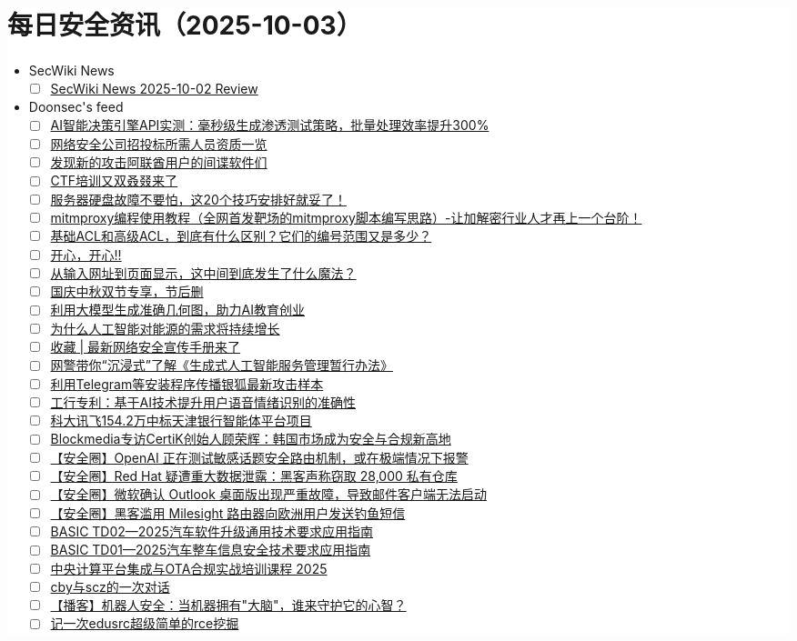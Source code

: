 # 每日安全资讯（2025-10-03）

- SecWiki News
  - [ ] [SecWiki News 2025-10-02 Review](http://www.sec-wiki.com/?2025-10-02)
- Doonsec's feed
  - [ ] [AI智能决策引擎API实测：毫秒级生成渗透测试策略，批量处理效率提升300%](https://mp.weixin.qq.com/s?__biz=MzAxNTQwMjAzOA==&mid=2452514970&idx=1&sn=3112429c7f2251ae00b095b89d35f909)
  - [ ] [网络安全公司招投标所需人员资质一览](https://mp.weixin.qq.com/s?__biz=MzI3NzM5NDA0NA==&mid=2247492079&idx=1&sn=8d335ff780ab7af306b83240260a35ec)
  - [ ] [发现新的攻击阿联酋用户的间谍软件们](https://mp.weixin.qq.com/s?__biz=MzAxOTM1MDQ1NA==&mid=2451182865&idx=1&sn=3e74aff4ea5576ac1e5479f435259ea2)
  - [ ] [CTF培训又双叒叕来了](https://mp.weixin.qq.com/s?__biz=MzU5Njg1NzMyNw==&mid=2247489374&idx=1&sn=4eab6a19b16159080b6a8dc0df73c866)
  - [ ] [服务器硬盘故障不要怕，这20个技巧安排好就妥了！](https://mp.weixin.qq.com/s?__biz=MzUyNTExOTY1Nw==&mid=2247531879&idx=1&sn=59f58573f024d558cf1960de705b6085)
  - [ ] [mitmproxy编程使用教程（全网首发靶场的mitmproxy脚本编写思路）-让加解密行业人才再上一个台阶！](https://mp.weixin.qq.com/s?__biz=MzI3NjM2ODA2Mg==&mid=2247486224&idx=1&sn=ae2885e11cdc9f6f2b140e33009e93fa)
  - [ ] [基础ACL和高级ACL，到底有什么区别？它们的编号范围又是多少？](https://mp.weixin.qq.com/s?__biz=MzIyMzIwNzAxMQ==&mid=2649471005&idx=1&sn=aea98d3802af00131b423c412a2060f5)
  - [ ] [开心，开心!!](https://mp.weixin.qq.com/s?__biz=MzIzMjg0MjM5OQ==&mid=2247488209&idx=1&sn=5659f53d7337f85e58402508ef5f419f)
  - [ ] [从输入网址到页面显示，这中间到底发生了什么魔法？](https://mp.weixin.qq.com/s?__biz=MzI5MjY4MTMyMQ==&mid=2247492507&idx=1&sn=ee08fe533832bf56bd161c99f75a282a)
  - [ ] [国庆中秋双节专享，节后删](https://mp.weixin.qq.com/s?__biz=Mzg2ODYxMzY3OQ==&mid=2247519846&idx=1&sn=816a89bd1fa04afc2e46a6888d78f9c7)
  - [ ] [利用大模型生成准确几何图，助力AI教育创业](https://mp.weixin.qq.com/s?__biz=MzkxMDc1NzU1Ng==&mid=2247484277&idx=1&sn=5b5e4d94d27abbc5978d129df715c017)
  - [ ] [为什么人工智能对能源的需求将持续增长](https://mp.weixin.qq.com/s?__biz=MzI1OTExNDY1NQ==&mid=2651621898&idx=1&sn=66768957061e3f14b13bce06732016d5)
  - [ ] [收藏 | 最新网络安全宣传手册来了](https://mp.weixin.qq.com/s?__biz=MjM5OTk4MDE2MA==&mid=2655292590&idx=1&sn=0e215bc1d6c612ebe28ba8297ba31025)
  - [ ] [网警带你“沉浸式”了解《生成式人工智能服务管理暂行办法》](https://mp.weixin.qq.com/s?__biz=MjM5OTk4MDE2MA==&mid=2655292590&idx=2&sn=ea29168b76dde918a06307cf0db55875)
  - [ ] [利用Telegram等安装程序传播银狐最新攻击样本](https://mp.weixin.qq.com/s?__biz=MzA4ODEyODA3MQ==&mid=2247493516&idx=1&sn=71e74fa2475a90a2436277224b81679e)
  - [ ] [工行专利：基于AI技术提升用户语音情绪识别的准确性](https://mp.weixin.qq.com/s?__biz=MzIxMDIwODM2MA==&mid=2653932752&idx=1&sn=9c81cd50a9a73963e63b4480fa7b12a4)
  - [ ] [科大讯飞154.2万中标天津银行智能体平台项目](https://mp.weixin.qq.com/s?__biz=MzIxMDIwODM2MA==&mid=2653932752&idx=2&sn=115929cd84a58ba54375bdf7e564e4a2)
  - [ ] [Blockmedia专访CertiK创始人顾荣辉：韩国市场成为安全与合规新高地](https://mp.weixin.qq.com/s?__biz=MzU5OTg4MTIxMw==&mid=2247504649&idx=1&sn=8060caa678d7d7f33be842209100db8b)
  - [ ] [【安全圈】OpenAI 正在测试敏感话题安全路由机制，或在极端情况下报警](https://mp.weixin.qq.com/s?__biz=MzIzMzE4NDU1OQ==&mid=2652072005&idx=1&sn=64ad60f0f4b103ce40f8813ff92b2362)
  - [ ] [【安全圈】Red Hat 疑遭重大数据泄露：黑客声称窃取 28,000 私有仓库](https://mp.weixin.qq.com/s?__biz=MzIzMzE4NDU1OQ==&mid=2652072005&idx=2&sn=ea171ac0706e3472fa75ae5d91e2d2eb)
  - [ ] [【安全圈】微软确认 Outlook 桌面版出现严重故障，导致邮件客户端无法启动](https://mp.weixin.qq.com/s?__biz=MzIzMzE4NDU1OQ==&mid=2652072005&idx=3&sn=109394b3d2823cf04e8c2e01f1c99c69)
  - [ ] [【安全圈】黑客滥用 Milesight 路由器向欧洲用户发送钓鱼短信](https://mp.weixin.qq.com/s?__biz=MzIzMzE4NDU1OQ==&mid=2652072005&idx=4&sn=1fb70937dc61d18d6664d18586b28313)
  - [ ] [BASIC TD02—2025汽车软件升级通用技术要求应用指南](https://mp.weixin.qq.com/s?__biz=MzU2MDk1Nzg2MQ==&mid=2247627707&idx=1&sn=7c27496a62cfcf23a56269497ad93303)
  - [ ] [BASIC TD01—2025汽车整车信息安全技术要求应用指南](https://mp.weixin.qq.com/s?__biz=MzU2MDk1Nzg2MQ==&mid=2247627707&idx=2&sn=98dd35ef55e871e8bec9bb8f285b6807)
  - [ ] [中央计算平台集成与OTA合规实战培训课程 2025](https://mp.weixin.qq.com/s?__biz=MzU2MDk1Nzg2MQ==&mid=2247627707&idx=3&sn=82a25b3fb0f1384a319073950478cc41)
  - [ ] [cby与scz的一次对话](https://mp.weixin.qq.com/s?__biz=MzUzMjQyMDE3Ng==&mid=2247488664&idx=1&sn=559fe4d23958ab4f2e98784f2bf6199a)
  - [ ] [【播客】机器人安全：当机器拥有\"大脑\"，谁来守护它的心智？](https://mp.weixin.qq.com/s?__biz=MzI5NTQ3NzIxMw==&mid=2247485675&idx=1&sn=98fcfc7b560a9890c3631acaecd962bf)
  - [ ] [记一次edusrc超级简单的rce挖掘](https://mp.weixin.qq.com/s?__biz=Mzk1NzgzMjkxOQ==&mid=2247485384&idx=1&sn=5d2080e06cf48fd830f9571de952270c)